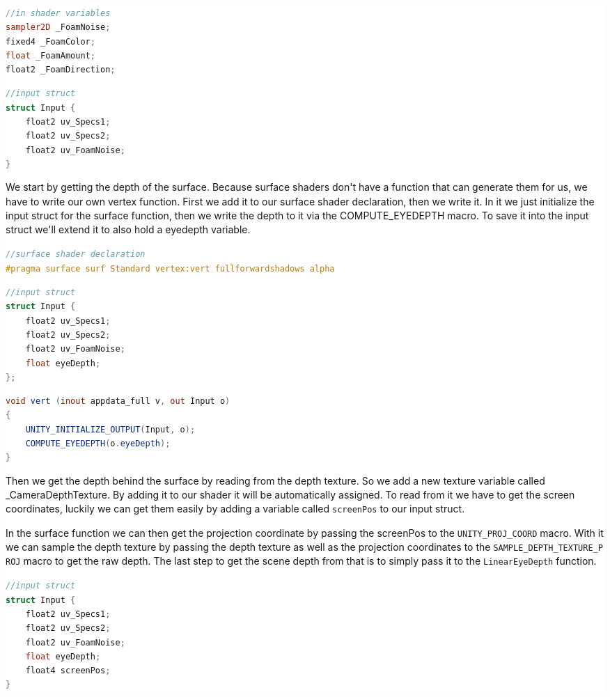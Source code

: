 ```glsl
//in shader variables
sampler2D _FoamNoise;
fixed4 _FoamColor;
float _FoamAmount;
float2 _FoamDirection;
```

```glsl
//input struct
struct Input {
    float2 uv_Specs1;
    float2 uv_Specs2;
    float2 uv_FoamNoise;
}
```

We start by getting the depth of the surface. Because surface shaders don't have a function that can generate them for us, we have to write our own vertex function. First we add it to our surface shader declaration, then we write it. In it we just initialize the input struct for the surface function, then we write the depth to it via the COMPUTE_EYEDEPTH macro. To save it into the input struct we'll extend it to also hold a eyedepth variable.

```glsl
//surface shader declaration
#pragma surface surf Standard vertex:vert fullforwardshadows alpha
```

```glsl
//input struct
struct Input {
    float2 uv_Specs1;
    float2 uv_Specs2;
    float2 uv_FoamNoise;
    float eyeDepth;
};
```

```glsl
void vert (inout appdata_full v, out Input o)
{
    UNITY_INITIALIZE_OUTPUT(Input, o);
    COMPUTE_EYEDEPTH(o.eyeDepth);
}
```

Then we get the depth behind the surface by reading from the depth texture. So we add a new texture variable called _CameraDepthTexture. By adding it to our shader it will be automatically assigned. To read from it we have to get the screen coordinates, luckily we can get them easily by adding a variable called `screenPos` to our input struct.

In the surface function we can then get the projection coordinate by passing the screenPos to the `UNITY_PROJ_COORD` macro. With it we can sample the depth texture by passing the depth texture as well as the projection coordinates to the `SAMPLE_DEPTH_TEXTURE_PROJ` macro to get the raw depth. The last step to get the scene depth from that is to simply pass it to the `LinearEyeDepth` function.

```glsl
//input struct
struct Input {
    float2 uv_Specs1;
    float2 uv_Specs2;
    float2 uv_FoamNoise;
    float eyeDepth;
    float4 screenPos;
}
```
